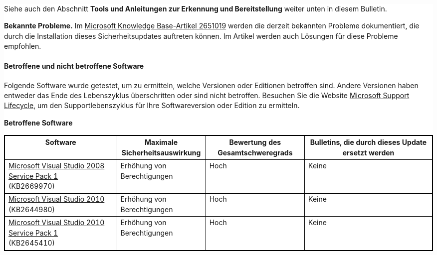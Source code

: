Siehe auch den Abschnitt **Tools und Anleitungen zur Erkennung und Bereitstellung** weiter unten in diesem Bulletin.

**Bekannte Probleme.** Im [Microsoft Knowledge Base-Artikel 2651019](http://support.microsoft.com/kb/2651019) werden die derzeit bekannten Probleme dokumentiert, die durch die Installation dieses Sicherheitsupdates auftreten können. Im Artikel werden auch Lösungen für diese Probleme empfohlen.

#### Betroffene und nicht betroffene Software

Folgende Software wurde getestet, um zu ermitteln, welche Versionen oder Editionen betroffen sind. Andere Versionen haben entweder das Ende des Lebenszyklus überschritten oder sind nicht betroffen. Besuchen Sie die Website [Microsoft Support Lifecycle](http://support.microsoft.com/default.aspx?scid=fh;%5Bln%5D;lifecycle&displaylang=de), um den Supportlebenszyklus für Ihre Softwareversion oder Edition zu ermitteln.

**Betroffene Software**

 
<table style="border:1px solid black;">
<thead>
<tr class="header">
<th style="border:1px solid black;" >Software</th>
<th style="border:1px solid black;" >Maximale Sicherheitsauswirkung</th>
<th style="border:1px solid black;" >Bewertung des Gesamtschweregrads</th>
<th style="border:1px solid black;" >Bulletins, die durch dieses Update ersetzt werden</th>
</tr>
</thead>
<tbody>
<tr class="odd">
<td style="border:1px solid black;"><a href="http://www.microsoft.com/downloads/details.aspx?familyid=99d7c39a-14f1-4e7e-8a4f-2466b16821eb">Microsoft Visual Studio 2008 Service Pack 1</a><br />
(KB2669970)</td>
<td style="border:1px solid black;">Erhöhung von Berechtigungen</td>
<td style="border:1px solid black;">Hoch</td>
<td style="border:1px solid black;">Keine</td>
</tr>
<tr class="even">
<td style="border:1px solid black;"><a href="http://www.microsoft.com/downloads/details.aspx?familyid=f80235ae-da15-4527-93b3-c2f31ec2f387">Microsoft Visual Studio 2010</a><br />
(KB2644980)</td>
<td style="border:1px solid black;">Erhöhung von Berechtigungen</td>
<td style="border:1px solid black;">Hoch</td>
<td style="border:1px solid black;">Keine</td>
</tr>
<tr class="odd">
<td style="border:1px solid black;"><a href="http://www.microsoft.com/downloads/details.aspx?familyid=e2aaec35-b2c0-48f0-8a51-34e44f6d12fb">Microsoft Visual Studio 2010 Service Pack 1</a><br />
(KB2645410)</td>
<td style="border:1px solid black;">Erhöhung von Berechtigungen</td>
<td style="border:1px solid black;">Hoch</td>
<td style="border:1px solid black;">Keine</td>
</tr>
</tbody>
</table>
  